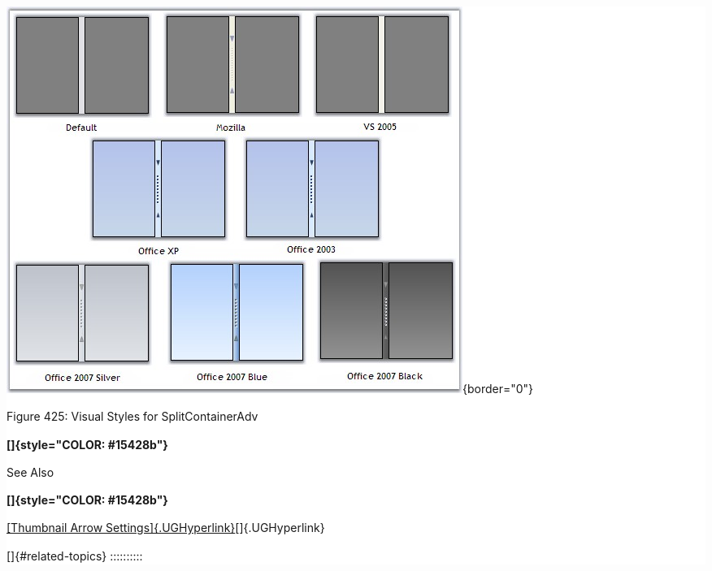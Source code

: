 ![](ImagesExt/image76_421.jpg){border="0"}

Figure 425: Visual Styles for SplitContainerAdv

**[]{style="COLOR: #15428b"}** 

See Also

**[]{style="COLOR: #15428b"}** 

[[Thumbnail Arrow Settings]{.UGHyperlink}]()[]{.UGHyperlink}

[]{#related-topics}
::::::::::
